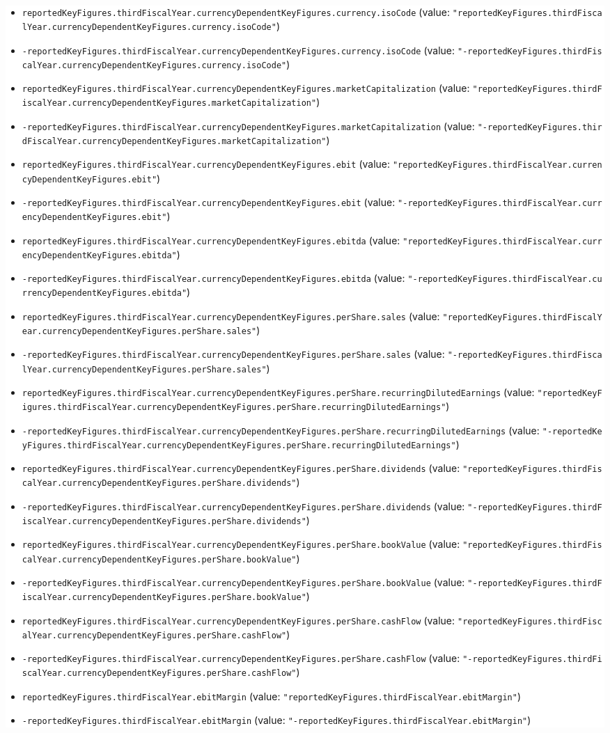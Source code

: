 * `reportedKeyFigures.thirdFiscalYear.currencyDependentKeyFigures.currency.isoCode` (value: `"reportedKeyFigures.thirdFiscalYear.currencyDependentKeyFigures.currency.isoCode"`)

* `-reportedKeyFigures.thirdFiscalYear.currencyDependentKeyFigures.currency.isoCode` (value: `"-reportedKeyFigures.thirdFiscalYear.currencyDependentKeyFigures.currency.isoCode"`)

* `reportedKeyFigures.thirdFiscalYear.currencyDependentKeyFigures.marketCapitalization` (value: `"reportedKeyFigures.thirdFiscalYear.currencyDependentKeyFigures.marketCapitalization"`)

* `-reportedKeyFigures.thirdFiscalYear.currencyDependentKeyFigures.marketCapitalization` (value: `"-reportedKeyFigures.thirdFiscalYear.currencyDependentKeyFigures.marketCapitalization"`)

* `reportedKeyFigures.thirdFiscalYear.currencyDependentKeyFigures.ebit` (value: `"reportedKeyFigures.thirdFiscalYear.currencyDependentKeyFigures.ebit"`)

* `-reportedKeyFigures.thirdFiscalYear.currencyDependentKeyFigures.ebit` (value: `"-reportedKeyFigures.thirdFiscalYear.currencyDependentKeyFigures.ebit"`)

* `reportedKeyFigures.thirdFiscalYear.currencyDependentKeyFigures.ebitda` (value: `"reportedKeyFigures.thirdFiscalYear.currencyDependentKeyFigures.ebitda"`)

* `-reportedKeyFigures.thirdFiscalYear.currencyDependentKeyFigures.ebitda` (value: `"-reportedKeyFigures.thirdFiscalYear.currencyDependentKeyFigures.ebitda"`)

* `reportedKeyFigures.thirdFiscalYear.currencyDependentKeyFigures.perShare.sales` (value: `"reportedKeyFigures.thirdFiscalYear.currencyDependentKeyFigures.perShare.sales"`)

* `-reportedKeyFigures.thirdFiscalYear.currencyDependentKeyFigures.perShare.sales` (value: `"-reportedKeyFigures.thirdFiscalYear.currencyDependentKeyFigures.perShare.sales"`)

* `reportedKeyFigures.thirdFiscalYear.currencyDependentKeyFigures.perShare.recurringDilutedEarnings` (value: `"reportedKeyFigures.thirdFiscalYear.currencyDependentKeyFigures.perShare.recurringDilutedEarnings"`)

* `-reportedKeyFigures.thirdFiscalYear.currencyDependentKeyFigures.perShare.recurringDilutedEarnings` (value: `"-reportedKeyFigures.thirdFiscalYear.currencyDependentKeyFigures.perShare.recurringDilutedEarnings"`)

* `reportedKeyFigures.thirdFiscalYear.currencyDependentKeyFigures.perShare.dividends` (value: `"reportedKeyFigures.thirdFiscalYear.currencyDependentKeyFigures.perShare.dividends"`)

* `-reportedKeyFigures.thirdFiscalYear.currencyDependentKeyFigures.perShare.dividends` (value: `"-reportedKeyFigures.thirdFiscalYear.currencyDependentKeyFigures.perShare.dividends"`)

* `reportedKeyFigures.thirdFiscalYear.currencyDependentKeyFigures.perShare.bookValue` (value: `"reportedKeyFigures.thirdFiscalYear.currencyDependentKeyFigures.perShare.bookValue"`)

* `-reportedKeyFigures.thirdFiscalYear.currencyDependentKeyFigures.perShare.bookValue` (value: `"-reportedKeyFigures.thirdFiscalYear.currencyDependentKeyFigures.perShare.bookValue"`)

* `reportedKeyFigures.thirdFiscalYear.currencyDependentKeyFigures.perShare.cashFlow` (value: `"reportedKeyFigures.thirdFiscalYear.currencyDependentKeyFigures.perShare.cashFlow"`)

* `-reportedKeyFigures.thirdFiscalYear.currencyDependentKeyFigures.perShare.cashFlow` (value: `"-reportedKeyFigures.thirdFiscalYear.currencyDependentKeyFigures.perShare.cashFlow"`)

* `reportedKeyFigures.thirdFiscalYear.ebitMargin` (value: `"reportedKeyFigures.thirdFiscalYear.ebitMargin"`)

* `-reportedKeyFigures.thirdFiscalYear.ebitMargin` (value: `"-reportedKeyFigures.thirdFiscalYear.ebitMargin"`)
